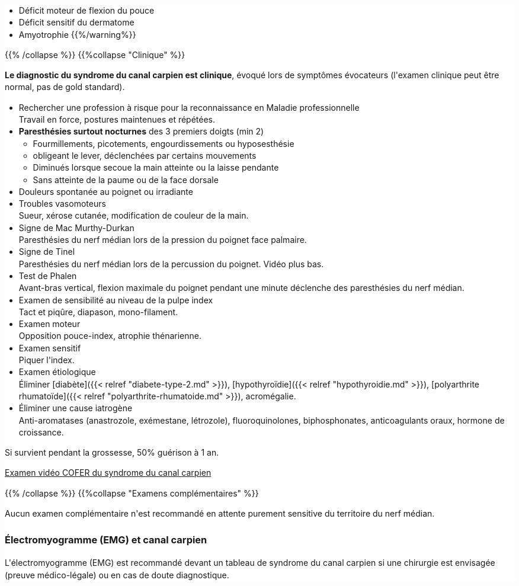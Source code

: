 - Déficit moteur de flexion du pouce
- Déficit sensitif du dermatome
- Amyotrophie
{{%/warning%}}

{{% /collapse %}}
{{%collapse "Clinique" %}}

**Le diagnostic du syndrome du canal carpien est clinique**, évoqué lors de symptômes évocateurs (l'examen clinique peut être normal, pas de gold standard).

- Rechercher une profession à risque pour la reconnaissance en Maladie professionnelle  
  Travail en force, postures maintenues et répétées.
- **Paresthésies surtout nocturnes** des 3 premiers doigts (min 2)
  - Fourmillements, picotements, engourdissements ou hyposesthésie
  - obligeant le lever, déclenchées par certains mouvements
  - Diminués lorsque secoue la main atteinte ou la laisse pendante
  - Sans atteinte de la paume ou de la face dorsale
- Douleurs spontanée au poignet ou irradiante
- Troubles vasomoteurs  
  Sueur, xérose cutanée, modification de couleur de la main.
- Signe de Mac Murthy-Durkan  
  Paresthésies du nerf médian lors de la pression du poignet face palmaire.
- Signe de Tinel  
  Paresthésies du nerf médian lors de la percussion du poignet. Vidéo plus bas.
- Test de Phalen  
  Avant-bras vertical, flexion maximale du poignet pendant une minute déclenche des paresthésies du nerf médian.
- Examen de sensibilité au niveau de la pulpe index  
  Tact et piqûre, diapason, mono-filament.
- Examen moteur  
  Opposition pouce-index, atrophie thénarienne.
- Examen sensitif  
  Piquer l'index.
- Examen étiologique  
  Éliminer [diabète]({{< relref "diabete-type-2.md" >}}), [hypothyroïdie]({{< relref "hypothyroidie.md" >}}), [polyarthrite rhumatoïde]({{< relref "polyarthrite-rhumatoide.md" >}}), acromégalie.
- Éliminer une cause iatrogène  
  Anti-aromatases (anastrozole, exémestane, létrozole), fluoroquinolones, biphosphonates, anticoagulants oraux, hormone de croissance.

Si survient pendant la grossesse, 50% guérison à 1 an.

[Examen vidéo COFER du syndrome du canal carpien](http://www.lecofer.org/video-semiologie-334.php)

{{% /collapse %}}
{{%collapse "Examens complémentaires" %}}

Aucun examen complémentaire n'est recommandé en attente purement sensitive du territoire du nerf médian.

### Électromyogramme (EMG) et canal carpien

L'électromyogramme (EMG) est recommandé devant un tableau de syndrome du canal carpien si une chirurgie est envisagée (preuve médico-légale) ou en cas de doute diagnostique.
